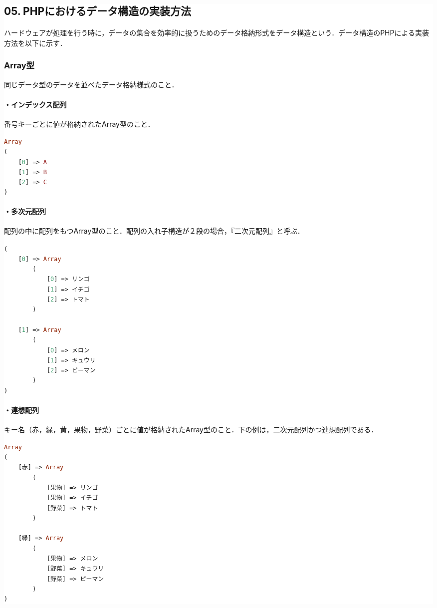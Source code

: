 

## 05. PHPにおけるデータ構造の実装方法

ハードウェアが処理を行う時に，データの集合を効率的に扱うためのデータ格納形式をデータ構造という．データ構造のPHPによる実装方法を以下に示す．

### Array型

同じデータ型のデータを並べたデータ格納様式のこと．

#### ・インデックス配列

番号キーごとに値が格納されたArray型のこと．

```PHP
Array
(
    [0] => A
    [1] => B
    [2] => C
)
```

#### ・多次元配列

配列の中に配列をもつArray型のこと．配列の入れ子構造が２段の場合，『二次元配列』と呼ぶ．

```PHP
( 
    [0] => Array
        (
            [0] => リンゴ
            [1] => イチゴ
            [2] => トマト
        )

    [1] => Array
        (
            [0] => メロン
            [1] => キュウリ
            [2] => ピーマン
        )
)
```

#### ・連想配列

キー名（赤，緑，黄，果物，野菜）ごとに値が格納されたArray型のこと．下の例は，二次元配列かつ連想配列である．

```PHP
Array
(
    [赤] => Array
        (
            [果物] => リンゴ
            [果物] => イチゴ
            [野菜] => トマト
        )

    [緑] => Array
        (
            [果物] => メロン
            [野菜] => キュウリ
            [野菜] => ピーマン
        )
)
```
